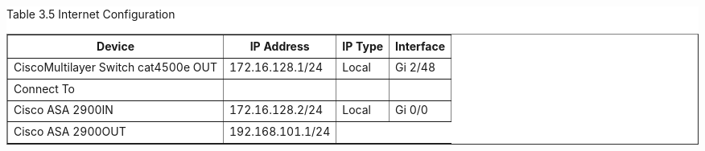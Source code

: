 </tbody>

</table>

<table border="1">Table 3.5 Internet Configuration

<thead>

<tr>

<th>Device</th>

<th>IP Address</th>

<th>IP Type</th>

<th>Interface</th>

</tr>

</thead>

<tbody>

<tr>

<td>CiscoMultilayer Switch cat4500e OUT</td>

<td>172.16.128.1/24</td>

<td>Local</td>

<td>Gi 2/48</td>

</tr>

<tr>

<td>Connect To</td>

<td></td>

<td></td>

<td></td>

</tr>

<tr>

<td>Cisco ASA 2900IN</td>

<td>172.16.128.2/24</td>

<td>Local</td>

<td>Gi 0/0</td>

</tr>

<tr>

<td>Cisco ASA 2900OUT</td>

<td>192.168.101.1/24</td>
